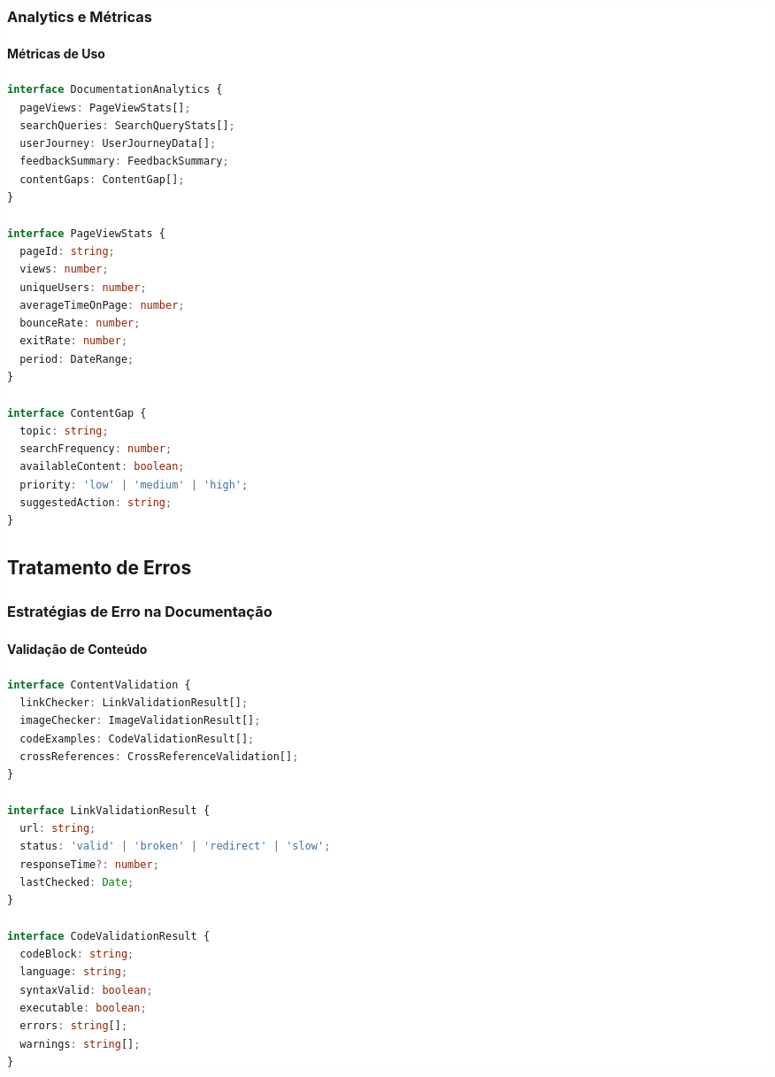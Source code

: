 ### Analytics e Métricas

#### Métricas de Uso
```typescript
interface DocumentationAnalytics {
  pageViews: PageViewStats[];
  searchQueries: SearchQueryStats[];
  userJourney: UserJourneyData[];
  feedbackSummary: FeedbackSummary;
  contentGaps: ContentGap[];
}

interface PageViewStats {
  pageId: string;
  views: number;
  uniqueUsers: number;
  averageTimeOnPage: number;
  bounceRate: number;
  exitRate: number;
  period: DateRange;
}

interface ContentGap {
  topic: string;
  searchFrequency: number;
  availableContent: boolean;
  priority: 'low' | 'medium' | 'high';
  suggestedAction: string;
}
```

## Tratamento de Erros

### Estratégias de Erro na Documentação

#### Validação de Conteúdo
```typescript
interface ContentValidation {
  linkChecker: LinkValidationResult[];
  imageChecker: ImageValidationResult[];
  codeExamples: CodeValidationResult[];
  crossReferences: CrossReferenceValidation[];
}

interface LinkValidationResult {
  url: string;
  status: 'valid' | 'broken' | 'redirect' | 'slow';
  responseTime?: number;
  lastChecked: Date;
}

interface CodeValidationResult {
  codeBlock: string;
  language: string;
  syntaxValid: boolean;
  executable: boolean;
  errors: string[];
  warnings: string[];
}
```
